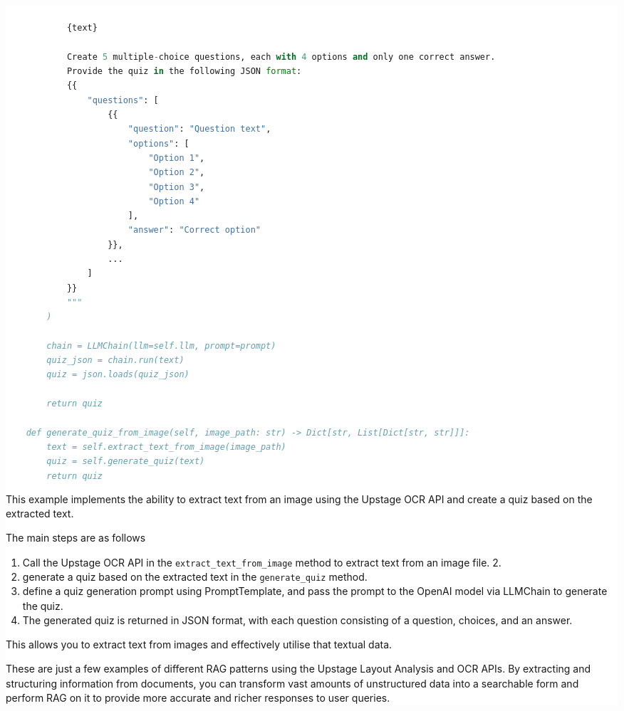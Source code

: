 ```python
            
            {text}
            
            Create 5 multiple-choice questions, each with 4 options and only one correct answer.
            Provide the quiz in the following JSON format:
            {{
                "questions": [
                    {{
                        "question": "Question text",
                        "options": [
                            "Option 1",
                            "Option 2",
                            "Option 3",
                            "Option 4"
                        ],
                        "answer": "Correct option"
                    }},
                    ...
                ]
            }}
            """
        )
        
        chain = LLMChain(llm=self.llm, prompt=prompt)
        quiz_json = chain.run(text)
        quiz = json.loads(quiz_json)
        
        return quiz

    def generate_quiz_from_image(self, image_path: str) -> Dict[str, List[Dict[str, str]]]:
        text = self.extract_text_from_image(image_path)
        quiz = self.generate_quiz(text)
        return quiz
```

This example implements the ability to extract text from an image using the Upstage OCR API and create a quiz based on the extracted text.

The main steps are as follows

1. Call the Upstage OCR API in the `extract_text_from_image` method to extract text from an image file. 2.
2. generate a quiz based on the extracted text in the `generate_quiz` method.
3. define a quiz generation prompt using PromptTemplate, and pass the prompt to the OpenAI model via LLMChain to generate the quiz.
4. The generated quiz is returned in JSON format, with each question consisting of a question, choices, and an answer.

This allows you to extract text from images and effectively utilise that textual data.

These are just a few examples of different RAG patterns using the Upstage Layout Analysis and OCR APIs. By extracting and structuring information from documents, you can transform vast amounts of unstructured data into a searchable form and perform RAG on it to provide more accurate and richer responses to user queries.
